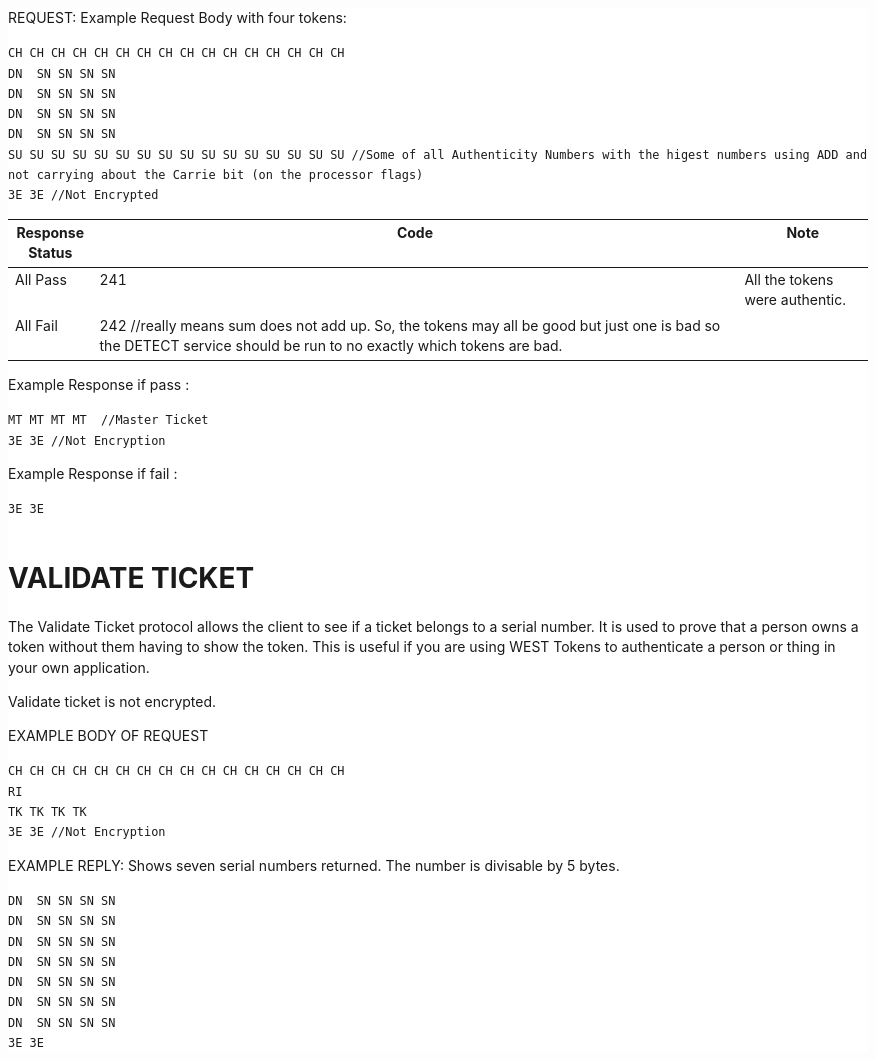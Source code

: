 
REQUEST: Example Request Body with four tokens:
```hex
CH CH CH CH CH CH CH CH CH CH CH CH CH CH CH CH
DN  SN SN SN SN  
DN  SN SN SN SN  
DN  SN SN SN SN 
DN  SN SN SN SN  
SU SU SU SU SU SU SU SU SU SU SU SU SU SU SU SU //Some of all Authenticity Numbers with the higest numbers using ADD and not carrying about the Carrie bit (on the processor flags)
3E 3E //Not Encrypted
```
Response Status | Code | Note
---|---|---
All Pass | 241 | All the tokens were authentic. 
All Fail | 242 //really means sum does not add up. So, the tokens may all be good but just one is bad so the DETECT service should be run to no exactly which tokens are bad. 

Example Response if pass :
```hex
MT MT MT MT  //Master Ticket
3E 3E //Not Encryption
```
Example Response if fail :
```hex
3E 3E 
```


# VALIDATE TICKET
The Validate Ticket protocol allows the client to see if a ticket belongs to a serial number.
It is used to prove that a person owns a token without them having to show the token. 
This is useful if you are using WEST Tokens to authenticate a person or thing in your own application. 

Validate ticket is not encrypted.

EXAMPLE BODY OF REQUEST
```hex
CH CH CH CH CH CH CH CH CH CH CH CH CH CH CH CH
RI
TK TK TK TK 
3E 3E //Not Encryption
```

EXAMPLE REPLY: Shows seven serial numbers returned. The number is divisable by 5 bytes. 
```
DN  SN SN SN SN 
DN  SN SN SN SN 
DN  SN SN SN SN 
DN  SN SN SN SN 
DN  SN SN SN SN 
DN  SN SN SN SN 
DN  SN SN SN SN 
3E 3E 
```
